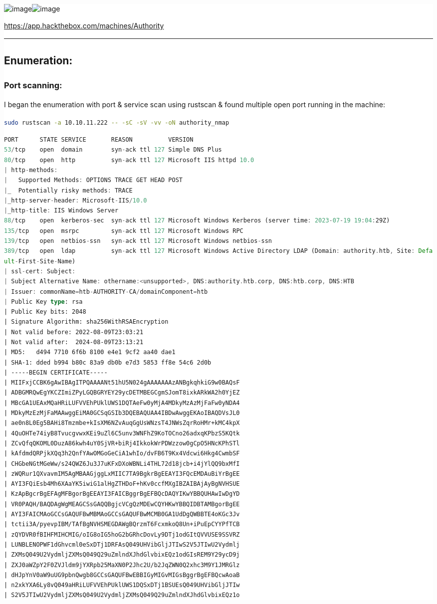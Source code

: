 ![image](https://github.com/F41zK4r1m/HackTheBox/assets/87700008/70cc2b79-3cd4-431c-b8d0-a0eadd584656)![image](https://github.com/F41zK4r1m/HackTheBox/assets/87700008/757bec12-b6cc-44f3-81f4-86bc2ba7f908)

https://app.hackthebox.com/machines/Authority

-----------------------------------------------------------------------------------------------------------------------------------------------------------------------

## Enumeration:

### Port scanning:

I began the enumeration with port & service scan using rustscan & found multiple open port running in the machine:

```bash
sudo rustscan -a 10.10.11.222 -- -sC -sV -vv -oN authority_nmap
```

```Rust
PORT      STATE SERVICE       REASON          VERSION
53/tcp    open  domain        syn-ack ttl 127 Simple DNS Plus
80/tcp    open  http          syn-ack ttl 127 Microsoft IIS httpd 10.0
| http-methods: 
|   Supported Methods: OPTIONS TRACE GET HEAD POST
|_  Potentially risky methods: TRACE
|_http-server-header: Microsoft-IIS/10.0
|_http-title: IIS Windows Server
88/tcp    open  kerberos-sec  syn-ack ttl 127 Microsoft Windows Kerberos (server time: 2023-07-19 19:04:29Z)
135/tcp   open  msrpc         syn-ack ttl 127 Microsoft Windows RPC
139/tcp   open  netbios-ssn   syn-ack ttl 127 Microsoft Windows netbios-ssn
389/tcp   open  ldap          syn-ack ttl 127 Microsoft Windows Active Directory LDAP (Domain: authority.htb, Site: Default-First-Site-Name)
| ssl-cert: Subject: 
| Subject Alternative Name: othername:<unsupported>, DNS:authority.htb.corp, DNS:htb.corp, DNS:HTB
| Issuer: commonName=htb-AUTHORITY-CA/domainComponent=htb
| Public Key type: rsa
| Public Key bits: 2048
| Signature Algorithm: sha256WithRSAEncryption
| Not valid before: 2022-08-09T23:03:21
| Not valid after:  2024-08-09T23:13:21
| MD5:   d494 7710 6f6b 8100 e4e1 9cf2 aa40 dae1
| SHA-1: dded b994 b80c 83a9 db0b e7d3 5853 ff8e 54c6 2d0b
| -----BEGIN CERTIFICATE-----
| MIIFxjCCBK6gAwIBAgITPQAAAANt51hU5N024gAAAAAAAzANBgkqhkiG9w0BAQsF
| ADBGMRQwEgYKCZImiZPyLGQBGRYEY29ycDETMBEGCgmSJomT8ixkARkWA2h0YjEZ
| MBcGA1UEAxMQaHRiLUFVVEhPUklUWS1DQTAeFw0yMjA4MDkyMzAzMjFaFw0yNDA4
| MDkyMzEzMjFaMAAwggEiMA0GCSqGSIb3DQEBAQUAA4IBDwAwggEKAoIBAQDVsJL0
| ae0n8L0Eg5BAHi8Tmzmbe+kIsXM6NZvAuqGgUsWNzsT4JNWsZqrRoHMr+kMC4kpX
| 4QuOHTe74iyB8TvucgvwxKEi9uZl6C5unv3WNFhZ9KoTOCno26adxqKPbzS5KQtk
| ZCvQfqQKOML0DuzA86kwh4uY0SjVR+biRj4IkkokWrPDWzzow0gCpO5HNcKPhSTl
| kAfdmdQRPjkXQq3h2QnfYAwOMGoGeCiA1whIo/dvFB6T9Kx4Vdcwi6Hkg4CwmbSF
| CHGbeNGtMGeWw/s24QWZ6Ju3J7uKFxDXoWBNLi4THL72d18jcb+i4jYlQQ9bxMfI
| zWQRur1QXvavmIM5AgMBAAGjggLxMIIC7TA9BgkrBgEEAYI3FQcEMDAuBiYrBgEE
| AYI3FQiEsb4Mh6XAaYK5iwiG1alHgZTHDoF+hKv0ccfMXgIBZAIBAjAyBgNVHSUE
| KzApBgcrBgEFAgMFBgorBgEEAYI3FAICBggrBgEFBQcDAQYIKwYBBQUHAwIwDgYD
| VR0PAQH/BAQDAgWgMEAGCSsGAQQBgjcVCgQzMDEwCQYHKwYBBQIDBTAMBgorBgEE
| AYI3FAICMAoGCCsGAQUFBwMBMAoGCCsGAQUFBwMCMB0GA1UdDgQWBBTE4oKGc3Jv
| tctii3A/pyevpIBM/TAfBgNVHSMEGDAWgBQrzmT6FcxmkoQ8Un+iPuEpCYYPfTCB
| zQYDVR0fBIHFMIHCMIG/oIG8oIG5hoG2bGRhcDovLy9DTj1odGItQVVUSE9SSVRZ
| LUNBLENOPWF1dGhvcml0eSxDTj1DRFAsQ049UHVibGljJTIwS2V5JTIwU2Vydmlj
| ZXMsQ049U2VydmljZXMsQ049Q29uZmlndXJhdGlvbixEQz1odGIsREM9Y29ycD9j
| ZXJ0aWZpY2F0ZVJldm9jYXRpb25MaXN0P2Jhc2U/b2JqZWN0Q2xhc3M9Y1JMRGlz
| dHJpYnV0aW9uUG9pbnQwgb8GCCsGAQUFBwEBBIGyMIGvMIGsBggrBgEFBQcwAoaB
| n2xkYXA6Ly8vQ049aHRiLUFVVEhPUklUWS1DQSxDTj1BSUEsQ049UHVibGljJTIw
| S2V5JTIwU2VydmljZXMsQ049U2VydmljZXMsQ049Q29uZmlndXJhdGlvbixEQz1o
```